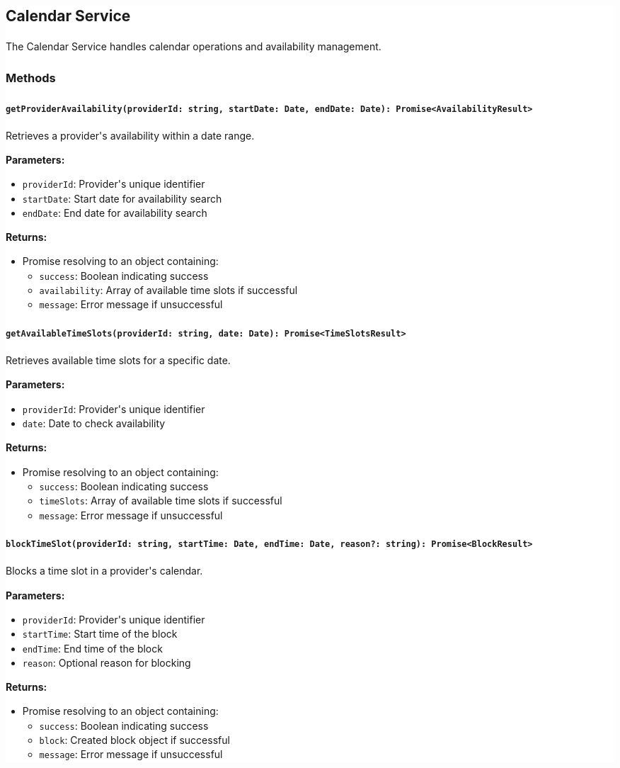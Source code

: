 
## Calendar Service

The Calendar Service handles calendar operations and availability management.

### Methods

#### `getProviderAvailability(providerId: string, startDate: Date, endDate: Date): Promise<AvailabilityResult>`

Retrieves a provider's availability within a date range.

**Parameters:**
- `providerId`: Provider's unique identifier
- `startDate`: Start date for availability search
- `endDate`: End date for availability search

**Returns:**
- Promise resolving to an object containing:
  - `success`: Boolean indicating success
  - `availability`: Array of available time slots if successful
  - `message`: Error message if unsuccessful

#### `getAvailableTimeSlots(providerId: string, date: Date): Promise<TimeSlotsResult>`

Retrieves available time slots for a specific date.

**Parameters:**
- `providerId`: Provider's unique identifier
- `date`: Date to check availability

**Returns:**
- Promise resolving to an object containing:
  - `success`: Boolean indicating success
  - `timeSlots`: Array of available time slots if successful
  - `message`: Error message if unsuccessful

#### `blockTimeSlot(providerId: string, startTime: Date, endTime: Date, reason?: string): Promise<BlockResult>`

Blocks a time slot in a provider's calendar.

**Parameters:**
- `providerId`: Provider's unique identifier
- `startTime`: Start time of the block
- `endTime`: End time of the block
- `reason`: Optional reason for blocking

**Returns:**
- Promise resolving to an object containing:
  - `success`: Boolean indicating success
  - `block`: Created block object if successful
  - `message`: Error message if unsuccessful
